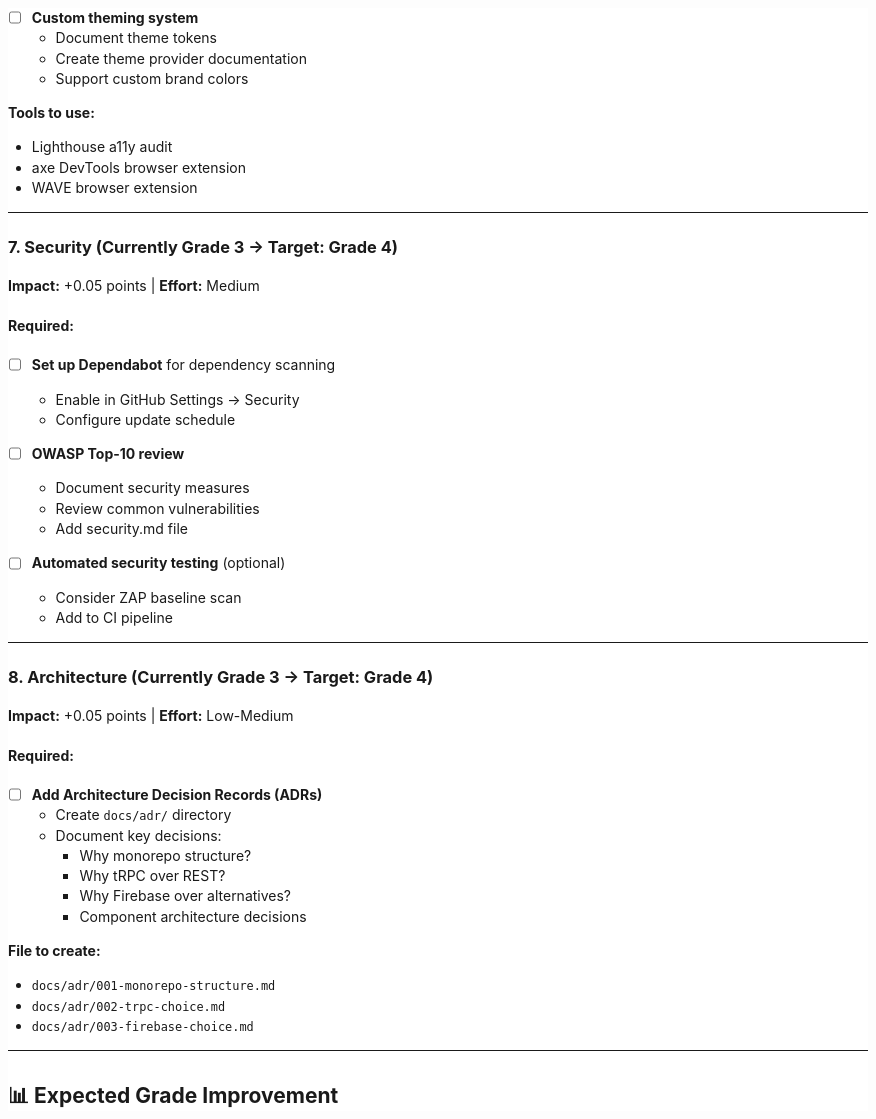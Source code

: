 - [ ] **Custom theming system**
  - Document theme tokens
  - Create theme provider documentation
  - Support custom brand colors

**Tools to use:**
- Lighthouse a11y audit
- axe DevTools browser extension
- WAVE browser extension

---

### 7. **Security** (Currently Grade 3 → Target: Grade 4)
**Impact:** +0.05 points | **Effort:** Medium

#### Required:
- [ ] **Set up Dependabot** for dependency scanning
  - Enable in GitHub Settings → Security
  - Configure update schedule
  
- [ ] **OWASP Top-10 review**
  - Document security measures
  - Review common vulnerabilities
  - Add security.md file

- [ ] **Automated security testing** (optional)
  - Consider ZAP baseline scan
  - Add to CI pipeline

---

### 8. **Architecture** (Currently Grade 3 → Target: Grade 4)
**Impact:** +0.05 points | **Effort:** Low-Medium

#### Required:
- [ ] **Add Architecture Decision Records (ADRs)**
  - Create `docs/adr/` directory
  - Document key decisions:
    - Why monorepo structure?
    - Why tRPC over REST?
    - Why Firebase over alternatives?
    - Component architecture decisions

**File to create:**
- `docs/adr/001-monorepo-structure.md`
- `docs/adr/002-trpc-choice.md`
- `docs/adr/003-firebase-choice.md`

---

## 📊 Expected Grade Improvement
